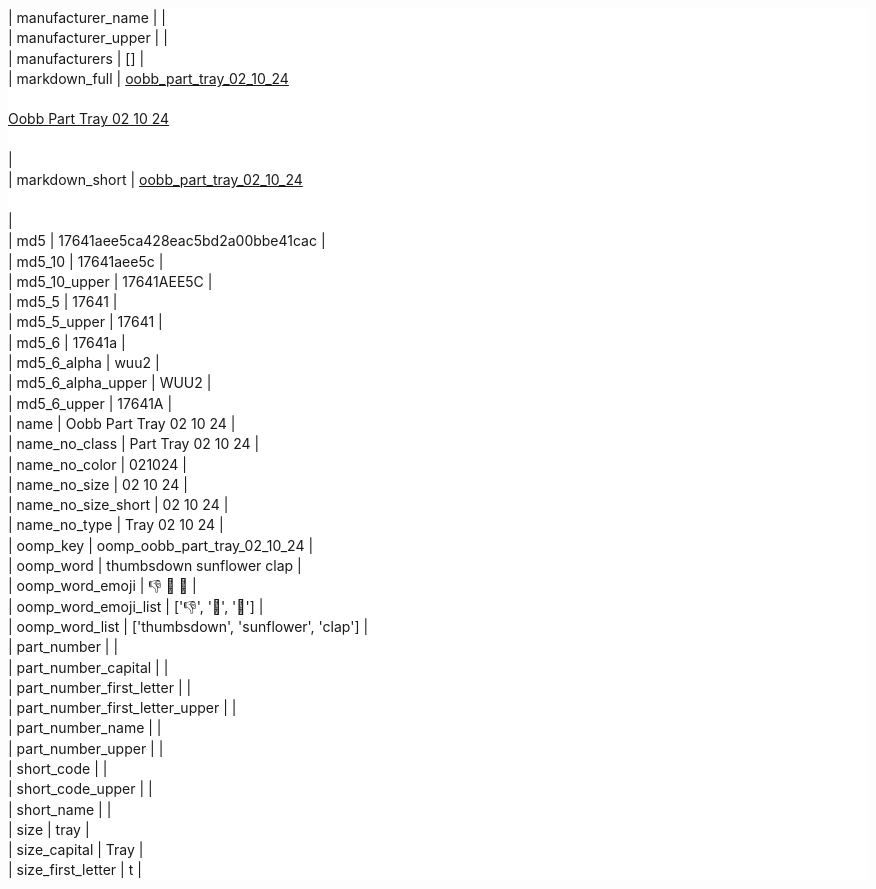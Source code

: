 | manufacturer_name |  |  
| manufacturer_upper |  |  
| manufacturers | [] |  
| markdown_full | [oobb_part_tray_02_10_24](https://github.com/oomlout/oomlout_oomp_current_version_messy/tree/main/parts/oobb_part_tray_02_10_24)<br>[](https://github.com/oomlout/oomlout_oomp_current_version_messy/tree/main/parts/oobb_part_tray_02_10_24)<br>[Oobb Part Tray 02 10 24](https://github.com/oomlout/oomlout_oomp_current_version_messy/tree/main/parts/oobb_part_tray_02_10_24)<br><br> |  
| markdown_short | [oobb_part_tray_02_10_24](https://github.com/oomlout/oomlout_oomp_current_version_messy/tree/main/parts/oobb_part_tray_02_10_24)<br><br> |  
| md5 | 17641aee5ca428eac5bd2a00bbe41cac |  
| md5_10 | 17641aee5c |  
| md5_10_upper | 17641AEE5C |  
| md5_5 | 17641 |  
| md5_5_upper | 17641 |  
| md5_6 | 17641a |  
| md5_6_alpha | wuu2 |  
| md5_6_alpha_upper | WUU2 |  
| md5_6_upper | 17641A |  
| name | Oobb Part Tray 02 10 24 |  
| name_no_class | Part Tray 02 10 24 |  
| name_no_color | 021024 |  
| name_no_size | 02 10 24 |  
| name_no_size_short | 02 10 24 |  
| name_no_type | Tray 02 10 24 |  
| oomp_key | oomp_oobb_part_tray_02_10_24 |  
| oomp_word | thumbsdown sunflower clap |  
| oomp_word_emoji | :thumbsdown: :sunflower: :clap: |  
| oomp_word_emoji_list | [':thumbsdown:', ':sunflower:', ':clap:'] |  
| oomp_word_list | ['thumbsdown', 'sunflower', 'clap'] |  
| part_number |  |  
| part_number_capital |  |  
| part_number_first_letter |  |  
| part_number_first_letter_upper |  |  
| part_number_name |  |  
| part_number_upper |  |  
| short_code |  |  
| short_code_upper |  |  
| short_name |  |  
| size | tray |  
| size_capital | Tray |  
| size_first_letter | t |  